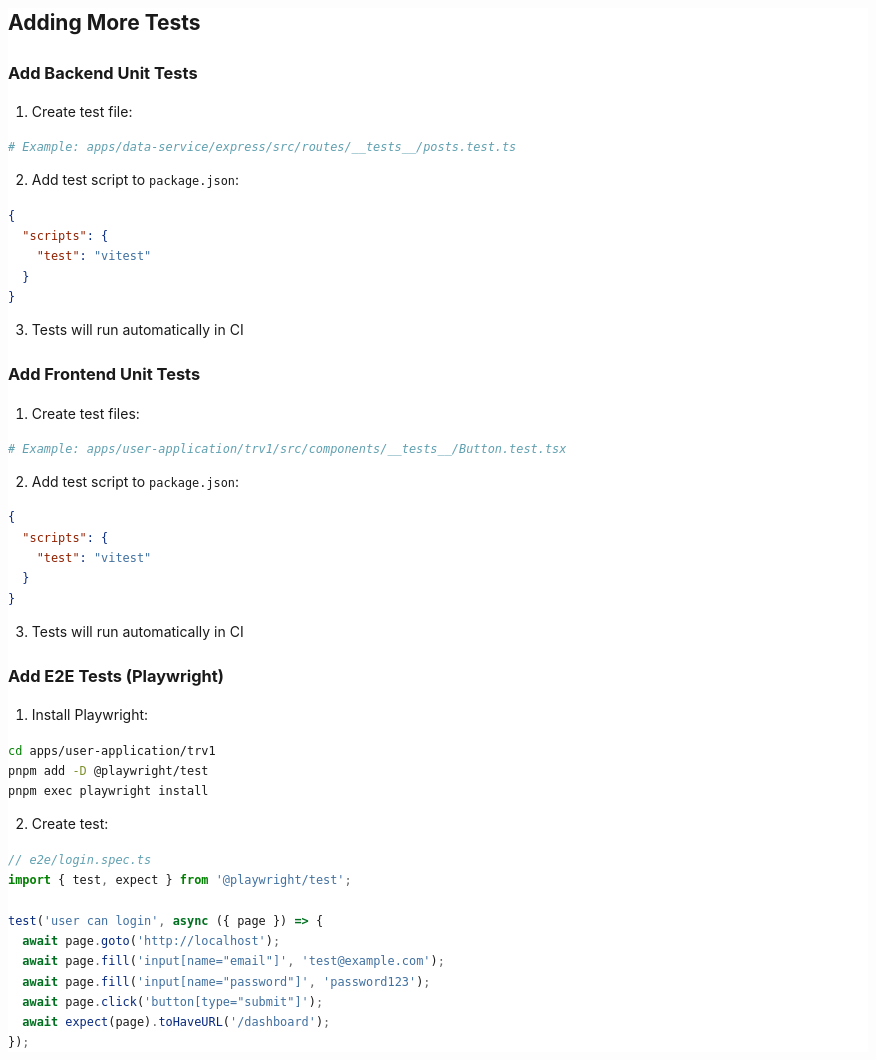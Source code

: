 
## Adding More Tests

### Add Backend Unit Tests

1. Create test file:
```bash
# Example: apps/data-service/express/src/routes/__tests__/posts.test.ts
```

2. Add test script to `package.json`:
```json
{
  "scripts": {
    "test": "vitest"
  }
}
```

3. Tests will run automatically in CI

### Add Frontend Unit Tests

1. Create test files:
```bash
# Example: apps/user-application/trv1/src/components/__tests__/Button.test.tsx
```

2. Add test script to `package.json`:
```json
{
  "scripts": {
    "test": "vitest"
  }
}
```

3. Tests will run automatically in CI

### Add E2E Tests (Playwright)

1. Install Playwright:
```bash
cd apps/user-application/trv1
pnpm add -D @playwright/test
pnpm exec playwright install
```

2. Create test:
```typescript
// e2e/login.spec.ts
import { test, expect } from '@playwright/test';

test('user can login', async ({ page }) => {
  await page.goto('http://localhost');
  await page.fill('input[name="email"]', 'test@example.com');
  await page.fill('input[name="password"]', 'password123');
  await page.click('button[type="submit"]');
  await expect(page).toHaveURL('/dashboard');
});
```
